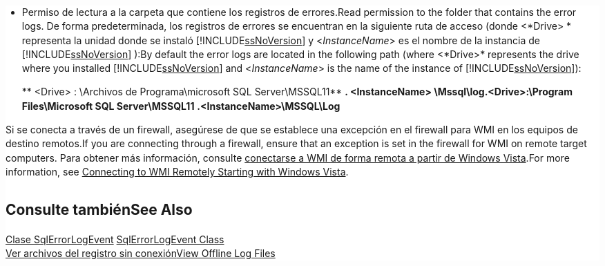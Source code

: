 -   <span data-ttu-id="7024b-147">Permiso de lectura a la carpeta que contiene los registros de errores.</span><span class="sxs-lookup"><span data-stu-id="7024b-147">Read permission to the folder that contains the error logs.</span></span> <span data-ttu-id="7024b-148">De forma predeterminada, los registros de errores se encuentran en la siguiente ruta de acceso (donde \<*Drive> \* representa la unidad donde se instaló [!INCLUDE[ssNoVersion](../../includes/ssnoversion-md.md)] y \<*InstanceName*> es el nombre de la instancia de [!INCLUDE[ssNoVersion](../../includes/ssnoversion-md.md)] ):</span><span class="sxs-lookup"><span data-stu-id="7024b-148">By default the error logs are located in the following path (where \<*Drive>\* represents the drive where you installed [!INCLUDE[ssNoVersion](../../includes/ssnoversion-md.md)] and \<*InstanceName*> is the name of the instance of [!INCLUDE[ssNoVersion](../../includes/ssnoversion-md.md)]):</span></span>  
  
     <span data-ttu-id="7024b-149">\*\* \<Drive> : \Archivos de Programa\microsoft SQL Server\MSSQL11\*\* **. \<InstanceName> \Mssql\log.**</span><span class="sxs-lookup"><span data-stu-id="7024b-149">**\<Drive>:\Program Files\Microsoft SQL Server\MSSQL11** **.\<InstanceName>\MSSQL\Log**</span></span>  
  
 <span data-ttu-id="7024b-150">Si se conecta a través de un firewall, asegúrese de que se establece una excepción en el firewall para WMI en los equipos de destino remotos.</span><span class="sxs-lookup"><span data-stu-id="7024b-150">If you are connecting through a firewall, ensure that an exception is set in the firewall for WMI on remote target computers.</span></span> <span data-ttu-id="7024b-151">Para obtener más información, consulte [conectarse a WMI de forma remota a partir de Windows Vista](https://go.microsoft.com/fwlink/?LinkId=178848).</span><span class="sxs-lookup"><span data-stu-id="7024b-151">For more information, see [Connecting to WMI Remotely Starting with Windows Vista](https://go.microsoft.com/fwlink/?LinkId=178848).</span></span>  
  
## <a name="see-also"></a><span data-ttu-id="7024b-152">Consulte también</span><span class="sxs-lookup"><span data-stu-id="7024b-152">See Also</span></span>  
 <span data-ttu-id="7024b-153">[Clase SqlErrorLogEvent](sqlerrorlogevent-class.md) </span><span class="sxs-lookup"><span data-stu-id="7024b-153">[SqlErrorLogEvent Class](sqlerrorlogevent-class.md) </span></span>  
 [<span data-ttu-id="7024b-154">Ver archivos del registro sin conexión</span><span class="sxs-lookup"><span data-stu-id="7024b-154">View Offline Log Files</span></span>](../logs/view-offline-log-files.md)  
  
  
